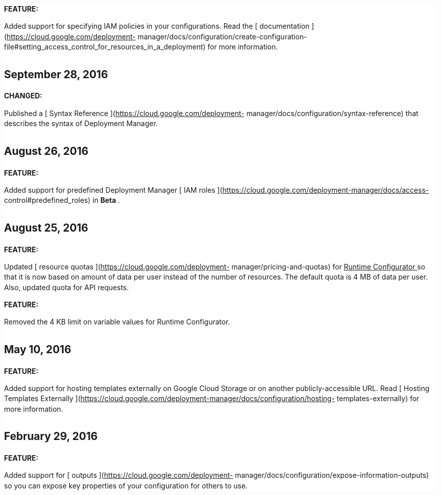 **FEATURE:**

Added support for specifying IAM policies in your configurations. Read the [
documentation ](https://cloud.google.com/deployment-
manager/docs/configuration/create-configuration-
file#setting_access_control_for_resources_in_a_deployment) for more
information.

##  September 28, 2016

**CHANGED:**

Published a [ Syntax Reference ](https://cloud.google.com/deployment-
manager/docs/configuration/syntax-reference) that describes the syntax of
Deployment Manager.

##  August 26, 2016

**FEATURE:**

Added support for predefined Deployment Manager [ IAM roles
](https://cloud.google.com/deployment-manager/docs/access-
control#predefined_roles) in **Beta** .

##  August 25, 2016

**FEATURE:**

Updated [ resource quotas ](https://cloud.google.com/deployment-
manager/pricing-and-quotas) for [ Runtime Configurator
](https://cloud.google.com/deployment-manager/runtime-configurator) so that it
is now based on amount of data per user instead of the number of resources.
The default quota is 4 MB of data per user. Also, updated quota for API
requests.

**FEATURE:**

Removed the 4 KB limit on variable values for Runtime Configurator.

##  May 10, 2016

**FEATURE:**

Added support for hosting templates externally on Google Cloud Storage or on
another publicly-accessible URL. Read [ Hosting Templates Externally
](https://cloud.google.com/deployment-manager/docs/configuration/hosting-
templates-externally) for more information.

##  February 29, 2016

**FEATURE:**

Added support for [ outputs ](https://cloud.google.com/deployment-
manager/docs/configuration/expose-information-outputs) so you can expose key
properties of your configuration for others to use.
